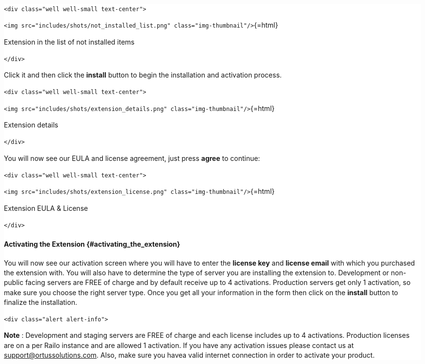 ```{=html}
<div class="well well-small text-center">
```
`<img src="includes/shots/not_installed_list.png" class="img-thumbnail"/>`{=html}

Extension in the list of not installed items

```{=html}
</div>
```
Click it and then click the **install** button to begin the installation
and activation process.

```{=html}
<div class="well well-small text-center">
```
`<img src="includes/shots/extension_details.png" class="img-thumbnail"/>`{=html}

Extension details

```{=html}
</div>
```
You will now see our EULA and license agreement, just press **agree** to
continue:

```{=html}
<div class="well well-small text-center">
```
`<img src="includes/shots/extension_license.png" class="img-thumbnail"/>`{=html}

Extension EULA & License

```{=html}
</div>
```
#### Activating the Extension {#activating_the_extension}

You will now see our activation screen where you will have to enter the
**license key** and **license email** with which you purchased the
extension with. You will also have to determine the type of server you
are installing the extension to. Development or non-public facing
servers are FREE of charge and by default receive up to 4 activations.
Production servers get only 1 activation, so make sure you choose the
right server type. Once you get all your information in the form then
click on the **install** button to finalize the installation.

```{=html}
<div class="alert alert-info">
```
**Note** : Development and staging servers are FREE of charge and each
license includes up to 4 activations. Production licenses are on a per
Railo instance and are allowed 1 activation. If you have any activation
issues please contact us at <support@ortussolutions.com>. Also, make
sure you havea valid internet connection in order to activate your
product.
